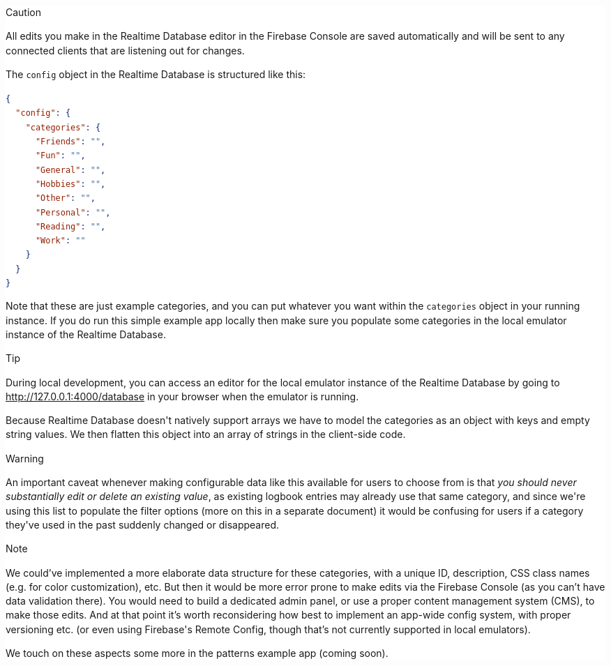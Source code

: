 > [!CAUTION]
>
> All edits you make in the Realtime Database editor in the Firebase Console are saved automatically and will be sent to any connected clients that are listening out for changes.

The `config` object in the Realtime Database is structured like this:

```json
{
  "config": {
    "categories": {
      "Friends": "",
      "Fun": "",
      "General": "",
      "Hobbies": "",
      "Other": "",
      "Personal": "",
      "Reading": "",
      "Work": ""
    }
  }
}
```

Note that these are just example categories, and you can put whatever you want within the `categories` object in your running instance. If you do run this simple example app locally then make sure you populate some categories in the local emulator instance of the Realtime Database.

> [!TIP]
>
> During local development, you can access an editor for the local emulator instance of the Realtime Database by going to <http://127.0.0.1:4000/database> in your browser when the emulator is running.

Because Realtime Database doesn't natively support arrays we have to model the categories as an object with keys and empty string values. We then flatten this object into an array of strings in the client-side code.

> [!WARNING]
>
> An important caveat whenever making configurable data like this available for users to choose from is that _you should never substantially edit or delete an existing value_, as existing logbook entries may already use that same category, and since we're using this list to populate the filter options (more on this in a separate document) it would be confusing for users if a category they've used in the past suddenly changed or disappeared.

> [!NOTE]
>
> We could’ve implemented a more elaborate data structure for these categories, with a unique ID, description, CSS class names (e.g. for color customization), etc. But then it would be more error prone to make edits via the Firebase Console (as you can’t have data validation there). You would need to build a dedicated admin panel, or use a proper content management system (CMS), to make those edits. And at that point it’s worth reconsidering how best to implement an app-wide config system, with proper versioning etc. (or even using Firebase's Remote Config, though that’s not currently supported in local emulators).
>
> We touch on these aspects some more in the patterns example app (coming soon).
